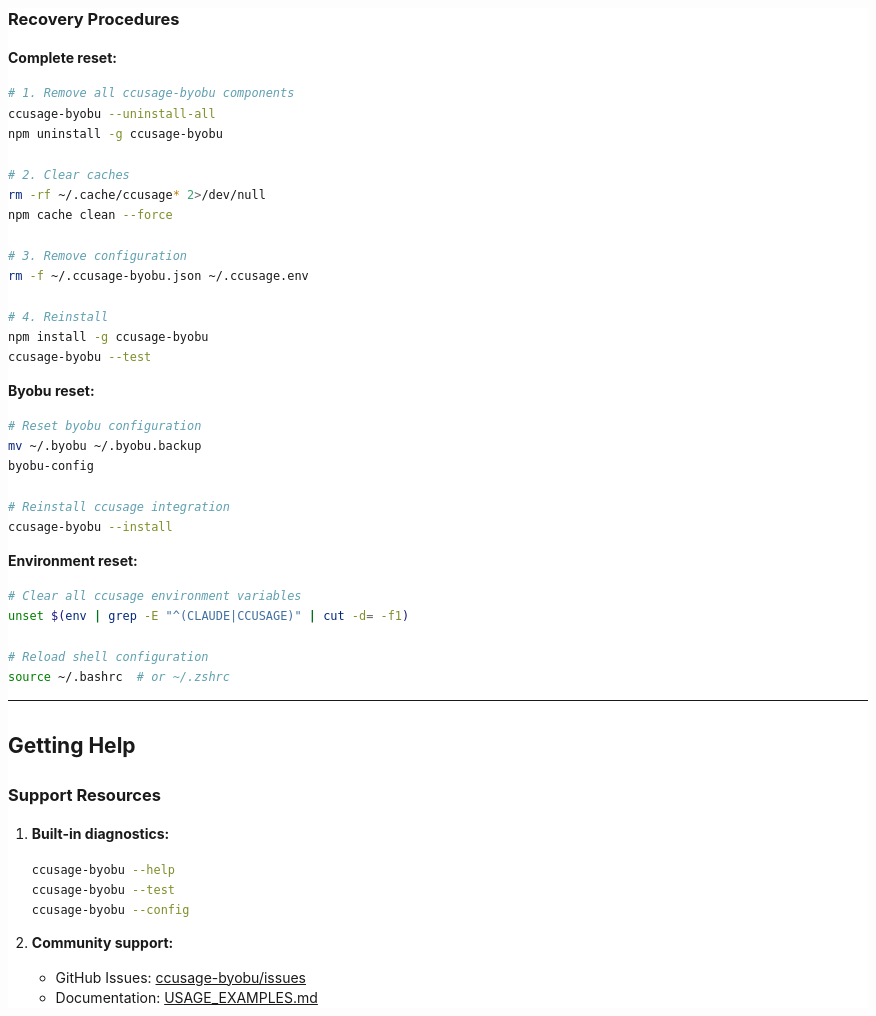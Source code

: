 ### Recovery Procedures

**Complete reset:**
```bash
# 1. Remove all ccusage-byobu components
ccusage-byobu --uninstall-all
npm uninstall -g ccusage-byobu

# 2. Clear caches
rm -rf ~/.cache/ccusage* 2>/dev/null
npm cache clean --force

# 3. Remove configuration
rm -f ~/.ccusage-byobu.json ~/.ccusage.env

# 4. Reinstall
npm install -g ccusage-byobu
ccusage-byobu --test
```

**Byobu reset:**
```bash
# Reset byobu configuration
mv ~/.byobu ~/.byobu.backup
byobu-config

# Reinstall ccusage integration
ccusage-byobu --install
```

**Environment reset:**
```bash
# Clear all ccusage environment variables
unset $(env | grep -E "^(CLAUDE|CCUSAGE)" | cut -d= -f1)

# Reload shell configuration
source ~/.bashrc  # or ~/.zshrc
```

---

## Getting Help

### Support Resources

1. **Built-in diagnostics:**
   ```bash
   ccusage-byobu --help
   ccusage-byobu --test
   ccusage-byobu --config
   ```

2. **Community support:**
   - GitHub Issues: [ccusage-byobu/issues](https://github.com/adawalli/ccusage-byobu/issues)
   - Documentation: [USAGE_EXAMPLES.md](USAGE_EXAMPLES.md)
